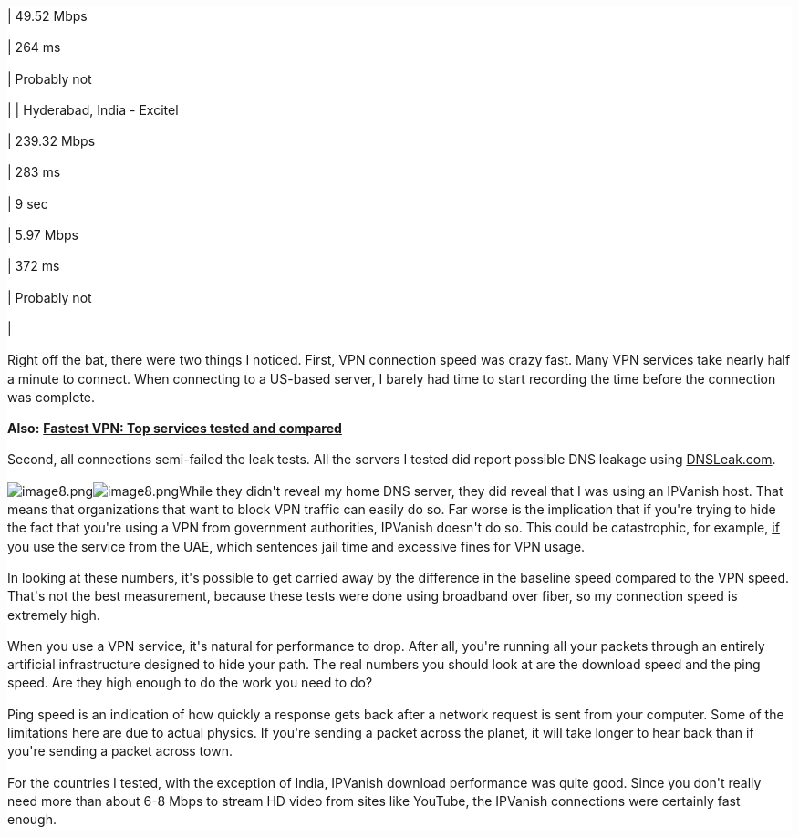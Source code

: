  | 49.52 Mbps 

 | 264 ms 

 | Probably not 

 |
| Hyderabad, India - Excitel 

 | 239.32 Mbps 

 | 283 ms 

 | 9 sec 

 | 5.97 Mbps 

 | 372 ms 

 | Probably not 

 |

Right off the bat, there were two things I noticed. First, VPN connection speed was crazy fast. Many VPN services take nearly half a minute to connect. When connecting to a US-based server, I barely had time to start recording the time before the connection was complete. 

**Also:** [**Fastest VPN: Top services tested and compared**](https://www.zdnet.com/article/fastest-vpn/)

Second, all connections semi-failed the leak tests. All the servers I tested did report possible DNS leakage using [DNSLeak.com](http://dnsleak.com). 

![image8.png]()![image8.png](https://www.zdnet.com/a/hub/i/2019/06/08/eb84fd72-da96-4f97-8282-3899a5b3ad0e/image8.png)While they didn't reveal my home DNS server, they did reveal that I was using an IPVanish host. That means that organizations that want to block VPN traffic can easily do so. Far worse is the implication that if you're trying to hide the fact that you're using a VPN from government authorities, IPVanish doesn't do so. This could be catastrophic, for example, [if you use the service from the UAE](https://www.zdnet.com/article/getting-caught-in-the-uae-using-a-vpn-will-cost-you-over-500000/), which sentences jail time and excessive fines for VPN usage. 


In looking at these numbers, it's possible to get carried away by the difference in the baseline speed compared to the VPN speed. That's not the best measurement, because these tests were done using broadband over fiber, so my connection speed is extremely high. 

When you use a VPN service, it's natural for performance to drop. After all, you're running all your packets through an entirely artificial infrastructure designed to hide your path. The real numbers you should look at are the download speed and the ping speed. Are they high enough to do the work you need to do? 

Ping speed is an indication of how quickly a response gets back after a network request is sent from your computer. Some of the limitations here are due to actual physics. If you're sending a packet across the planet, it will take longer to hear back than if you're sending a packet across town. 

For the countries I tested, with the exception of India, IPVanish download performance was quite good. Since you don't really need more than about 6-8 Mbps to stream HD video from sites like YouTube, the IPVanish connections were certainly fast enough. 
